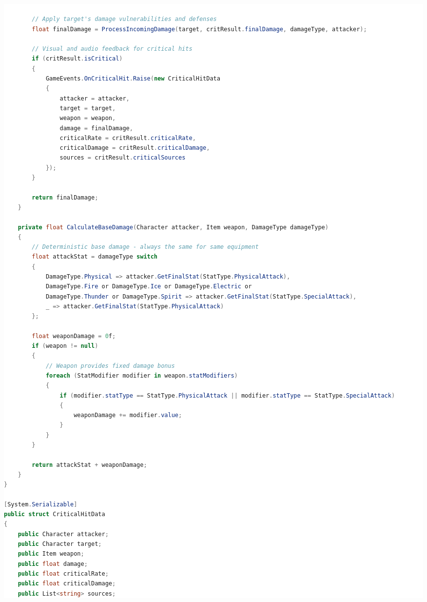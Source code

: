 ```csharp
        
        // Apply target's damage vulnerabilities and defenses
        float finalDamage = ProcessIncomingDamage(target, critResult.finalDamage, damageType, attacker);
        
        // Visual and audio feedback for critical hits
        if (critResult.isCritical)
        {
            GameEvents.OnCriticalHit.Raise(new CriticalHitData
            {
                attacker = attacker,
                target = target,
                weapon = weapon,
                damage = finalDamage,
                criticalRate = critResult.criticalRate,
                criticalDamage = critResult.criticalDamage,
                sources = critResult.criticalSources
            });
        }
        
        return finalDamage;
    }
    
    private float CalculateBaseDamage(Character attacker, Item weapon, DamageType damageType)
    {
        // Deterministic base damage - always the same for same equipment
        float attackStat = damageType switch
        {
            DamageType.Physical => attacker.GetFinalStat(StatType.PhysicalAttack),
            DamageType.Fire or DamageType.Ice or DamageType.Electric or 
            DamageType.Thunder or DamageType.Spirit => attacker.GetFinalStat(StatType.SpecialAttack),
            _ => attacker.GetFinalStat(StatType.PhysicalAttack)
        };
        
        float weaponDamage = 0f;
        if (weapon != null)
        {
            // Weapon provides fixed damage bonus
            foreach (StatModifier modifier in weapon.statModifiers)
            {
                if (modifier.statType == StatType.PhysicalAttack || modifier.statType == StatType.SpecialAttack)
                {
                    weaponDamage += modifier.value;
                }
            }
        }
        
        return attackStat + weaponDamage;
    }
}

[System.Serializable]
public struct CriticalHitData
{
    public Character attacker;
    public Character target;
    public Item weapon;
    public float damage;
    public float criticalRate;
    public float criticalDamage;
    public List<string> sources;
```